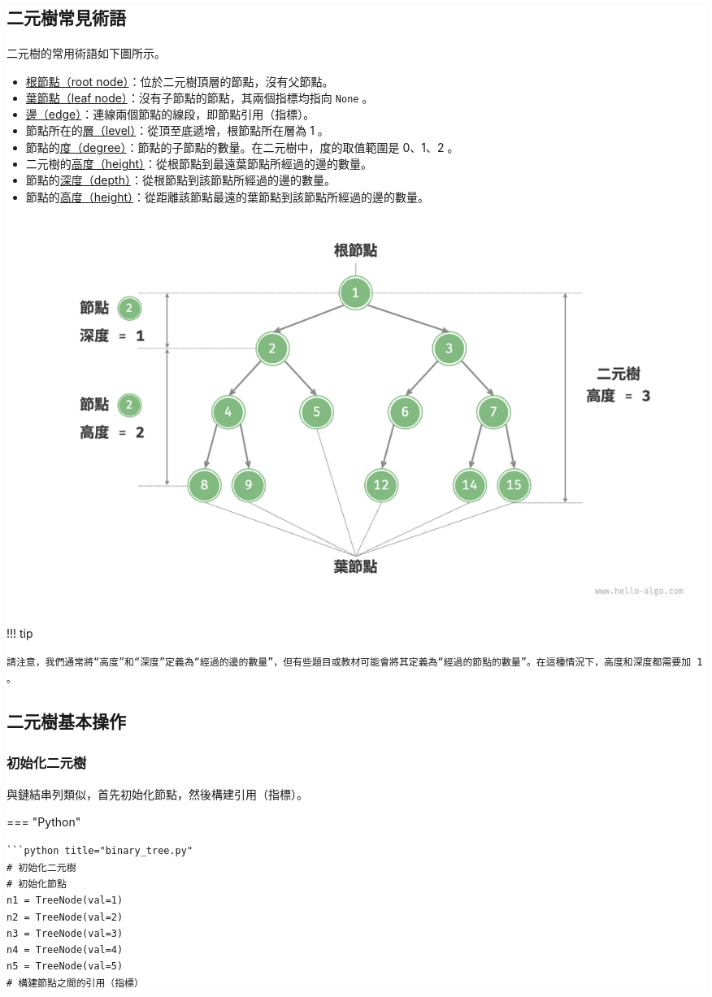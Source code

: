 ## 二元樹常見術語

二元樹的常用術語如下圖所示。

- <u>根節點（root node）</u>：位於二元樹頂層的節點，沒有父節點。
- <u>葉節點（leaf node）</u>：沒有子節點的節點，其兩個指標均指向 `None` 。
- <u>邊（edge）</u>：連線兩個節點的線段，即節點引用（指標）。
- 節點所在的<u>層（level）</u>：從頂至底遞增，根節點所在層為 1 。
- 節點的<u>度（degree）</u>：節點的子節點的數量。在二元樹中，度的取值範圍是 0、1、2 。
- 二元樹的<u>高度（height）</u>：從根節點到最遠葉節點所經過的邊的數量。
- 節點的<u>深度（depth）</u>：從根節點到該節點所經過的邊的數量。
- 節點的<u>高度（height）</u>：從距離該節點最遠的葉節點到該節點所經過的邊的數量。

![二元樹的常用術語](binary_tree.assets/binary_tree_terminology.png)

!!! tip

    請注意，我們通常將“高度”和“深度”定義為“經過的邊的數量”，但有些題目或教材可能會將其定義為“經過的節點的數量”。在這種情況下，高度和深度都需要加 1 。

## 二元樹基本操作

### 初始化二元樹

與鏈結串列類似，首先初始化節點，然後構建引用（指標）。

=== "Python"

    ```python title="binary_tree.py"
    # 初始化二元樹
    # 初始化節點
    n1 = TreeNode(val=1)
    n2 = TreeNode(val=2)
    n3 = TreeNode(val=3)
    n4 = TreeNode(val=4)
    n5 = TreeNode(val=5)
    # 構建節點之間的引用（指標）